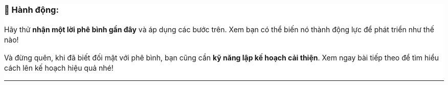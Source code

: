 
### 🚀 Hành động:

Hãy thử **nhận một lời phê bình gần đây** và áp dụng các bước trên. Xem bạn có thể biến nó thành động lực để phát triển như thế nào!

Và đừng quên, khi đã biết đối mặt với phê bình, bạn cũng cần **kỹ năng lập kế hoạch cải thiện**. Xem ngay bài tiếp theo để tìm hiểu cách lên kế hoạch hiệu quả nhé!

---

